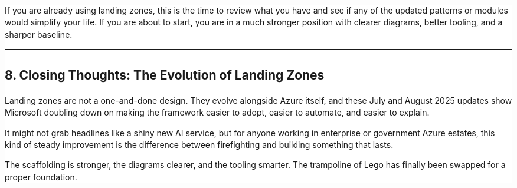 If you are already using landing zones, this is the time to review what you have and see if any of the updated patterns or modules would simplify your life. If you are about to start, you are in a much stronger position with clearer diagrams, better tooling, and a sharper baseline.  

---

## 8. Closing Thoughts: The Evolution of Landing Zones  

Landing zones are not a one-and-done design. They evolve alongside Azure itself, and these July and August 2025 updates show Microsoft doubling down on making the framework easier to adopt, easier to automate, and easier to explain.  

It might not grab headlines like a shiny new AI service, but for anyone working in enterprise or government Azure estates, this kind of steady improvement is the difference between firefighting and building something that lasts.  

The scaffolding is stronger, the diagrams clearer, and the tooling smarter. The trampoline of Lego has finally been swapped for a proper foundation.  

</div>
